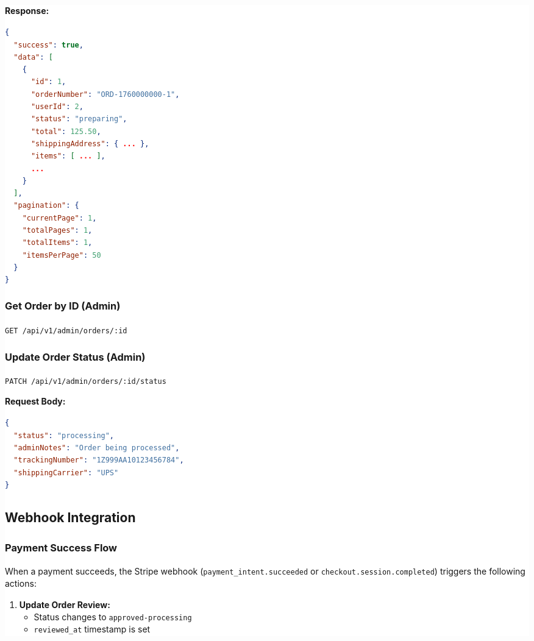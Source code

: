 **Response:**
```json
{
  "success": true,
  "data": [
    {
      "id": 1,
      "orderNumber": "ORD-1760000000-1",
      "userId": 2,
      "status": "preparing",
      "total": 125.50,
      "shippingAddress": { ... },
      "items": [ ... ],
      ...
    }
  ],
  "pagination": {
    "currentPage": 1,
    "totalPages": 1,
    "totalItems": 1,
    "itemsPerPage": 50
  }
}
```

### Get Order by ID (Admin)
```
GET /api/v1/admin/orders/:id
```

### Update Order Status (Admin)
```
PATCH /api/v1/admin/orders/:id/status
```

**Request Body:**
```json
{
  "status": "processing",
  "adminNotes": "Order being processed",
  "trackingNumber": "1Z999AA10123456784",
  "shippingCarrier": "UPS"
}
```

## Webhook Integration

### Payment Success Flow

When a payment succeeds, the Stripe webhook (`payment_intent.succeeded` or `checkout.session.completed`) triggers the following actions:

1. **Update Order Review:**
   - Status changes to `approved-processing`
   - `reviewed_at` timestamp is set

